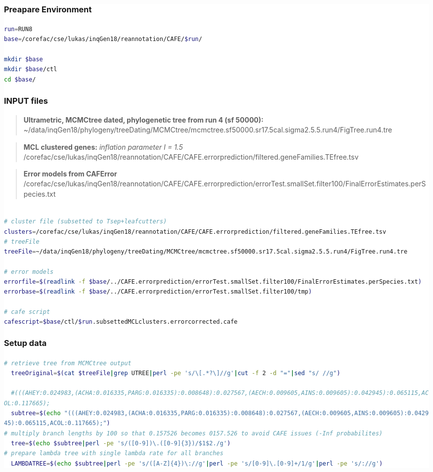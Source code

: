 ### Preapare Environment
```bash
run=RUN8
base=/corefac/cse/lukas/inqGen18/reannotation/CAFE/$run/

mkdir $base
mkdir $base/ctl
cd $base/
```


###  INPUT files

>**Ultrametric, MCMCtree dated, phylogenetic tree from run 4 (sf 50000):**
~/data/inqGen18/phylogeny/treeDating/MCMCtree/mcmctree.sf50000.sr17.5cal.sigma2.5.5.run4/FigTree.run4.tre

>**MCL clustered genes:**
*inflation parameter I = 1.5*
/corefac/cse/lukas/inqGen18/reannotation/CAFE/CAFE.errorprediction/filtered.geneFamilies.TEfree.tsv

>**Error models from CAFError**
/corefac/cse/lukas/inqGen18/reannotation/CAFE/CAFE.errorprediction/errorTest.smallSet.filter100/FinalErrorEstimates.perSpecies.txt


```bash

# cluster file (subsetted to Tsep+leafcutters)
clusters=/corefac/cse/lukas/inqGen18/reannotation/CAFE/CAFE.errorprediction/filtered.geneFamilies.TEfree.tsv
# treeFile
treeFile=~/data/inqGen18/phylogeny/treeDating/MCMCtree/mcmctree.sf50000.sr17.5cal.sigma2.5.5.run4/FigTree.run4.tre

# error models
errorfile=$(readlink -f $base/../CAFE.errorprediction/errorTest.smallSet.filter100/FinalErrorEstimates.perSpecies.txt)
errorbase=$(readlink -f $base/../CAFE.errorprediction/errorTest.smallSet.filter100/tmp)

# cafe script
cafescript=$base/ctl/$run.subsettedMCLclusters.errorcorrected.cafe
```
###  Setup data
```bash
# retrieve tree from MCMCtree output
  treeOriginal=$(cat $treeFile|grep UTREE|perl -pe 's/\[.*?\]//g'|cut -f 2 -d "="|sed "s/ //g")

  #(((AHEY:0.024983,(ACHA:0.016335,PARG:0.016335):0.008648):0.027567,(AECH:0.009605,AINS:0.009605):0.042945):0.065115,ACOL:0.117665);
  subtree=$(echo "(((AHEY:0.024983,(ACHA:0.016335,PARG:0.016335):0.008648):0.027567,(AECH:0.009605,AINS:0.009605):0.042945):0.065115,ACOL:0.117665);")
# multiply branch lengths by 100 so that 0.157526 becomes 0157.526 to avoid CAFE issues (-Inf probabilites)
  tree=$(echo $subtree|perl -pe 's/([0-9])\.([0-9]{3})/$1$2./g')
# prepare lambda tree with single lambda rate for all branches
  LAMBDATREE=$(echo $subtree|perl -pe 's/([A-Z]{4})\://g'|perl -pe 's/[0-9]\.[0-9]+/1/g'|perl -pe 's/://g')
```
